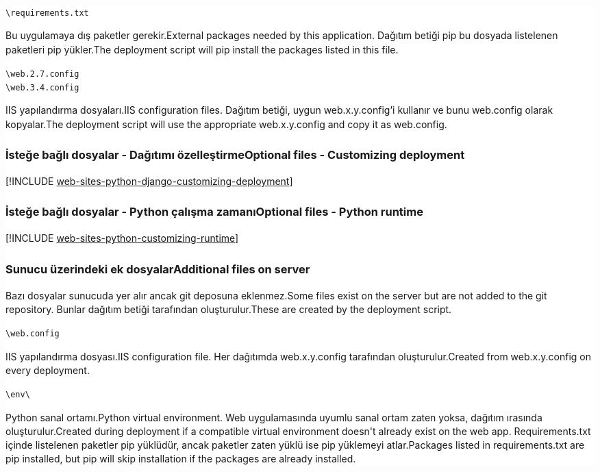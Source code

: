     \requirements.txt

<span data-ttu-id="6613f-150">Bu uygulamaya dış paketler gerekir.</span><span class="sxs-lookup"><span data-stu-id="6613f-150">External packages needed by this application.</span></span> <span data-ttu-id="6613f-151">Dağıtım betiği pip bu dosyada listelenen paketleri pip yükler.</span><span class="sxs-lookup"><span data-stu-id="6613f-151">The deployment script will pip install the packages listed in this file.</span></span>

    \web.2.7.config
    \web.3.4.config

<span data-ttu-id="6613f-152">IIS yapılandırma dosyaları.</span><span class="sxs-lookup"><span data-stu-id="6613f-152">IIS configuration files.</span></span> <span data-ttu-id="6613f-153">Dağıtım betiği, uygun web.x.y.config’i kullanır ve bunu web.config olarak kopyalar.</span><span class="sxs-lookup"><span data-stu-id="6613f-153">The deployment script will use the appropriate web.x.y.config and copy it as web.config.</span></span>

### <a name="optional-files---customizing-deployment"></a><span data-ttu-id="6613f-154">İsteğe bağlı dosyalar - Dağıtımı özelleştirme</span><span class="sxs-lookup"><span data-stu-id="6613f-154">Optional files - Customizing deployment</span></span>
[!INCLUDE [web-sites-python-django-customizing-deployment](../../includes/web-sites-python-django-customizing-deployment.md)]

### <a name="optional-files---python-runtime"></a><span data-ttu-id="6613f-155">İsteğe bağlı dosyalar - Python çalışma zamanı</span><span class="sxs-lookup"><span data-stu-id="6613f-155">Optional files - Python runtime</span></span>
[!INCLUDE [web-sites-python-customizing-runtime](../../includes/web-sites-python-customizing-runtime.md)]

### <a name="additional-files-on-server"></a><span data-ttu-id="6613f-156">Sunucu üzerindeki ek dosyalar</span><span class="sxs-lookup"><span data-stu-id="6613f-156">Additional files on server</span></span>
<span data-ttu-id="6613f-157">Bazı dosyalar sunucuda yer alır ancak git deposuna eklenmez.</span><span class="sxs-lookup"><span data-stu-id="6613f-157">Some files exist on the server but are not added to the git repository.</span></span> <span data-ttu-id="6613f-158">Bunlar dağıtım betiği tarafından oluşturulur.</span><span class="sxs-lookup"><span data-stu-id="6613f-158">These are created by the deployment script.</span></span>

    \web.config

<span data-ttu-id="6613f-159">IIS yapılandırma dosyası.</span><span class="sxs-lookup"><span data-stu-id="6613f-159">IIS configuration file.</span></span> <span data-ttu-id="6613f-160">Her dağıtımda web.x.y.config tarafından oluşturulur.</span><span class="sxs-lookup"><span data-stu-id="6613f-160">Created from web.x.y.config on every deployment.</span></span>

    \env\

<span data-ttu-id="6613f-161">Python sanal ortamı.</span><span class="sxs-lookup"><span data-stu-id="6613f-161">Python virtual environment.</span></span> <span data-ttu-id="6613f-162">Web uygulamasında uyumlu sanal ortam zaten yoksa, dağıtım ırasında oluşturulur.</span><span class="sxs-lookup"><span data-stu-id="6613f-162">Created during deployment if a compatible virtual environment doesn't already exist on the web app.</span></span> <span data-ttu-id="6613f-163">Requirements.txt içinde listelenen paketler pip yüklüdür, ancak paketler zaten yüklü ise pip yüklemeyi atlar.</span><span class="sxs-lookup"><span data-stu-id="6613f-163">Packages listed in requirements.txt are pip installed, but pip will skip installation if the packages are already installed.</span></span>
